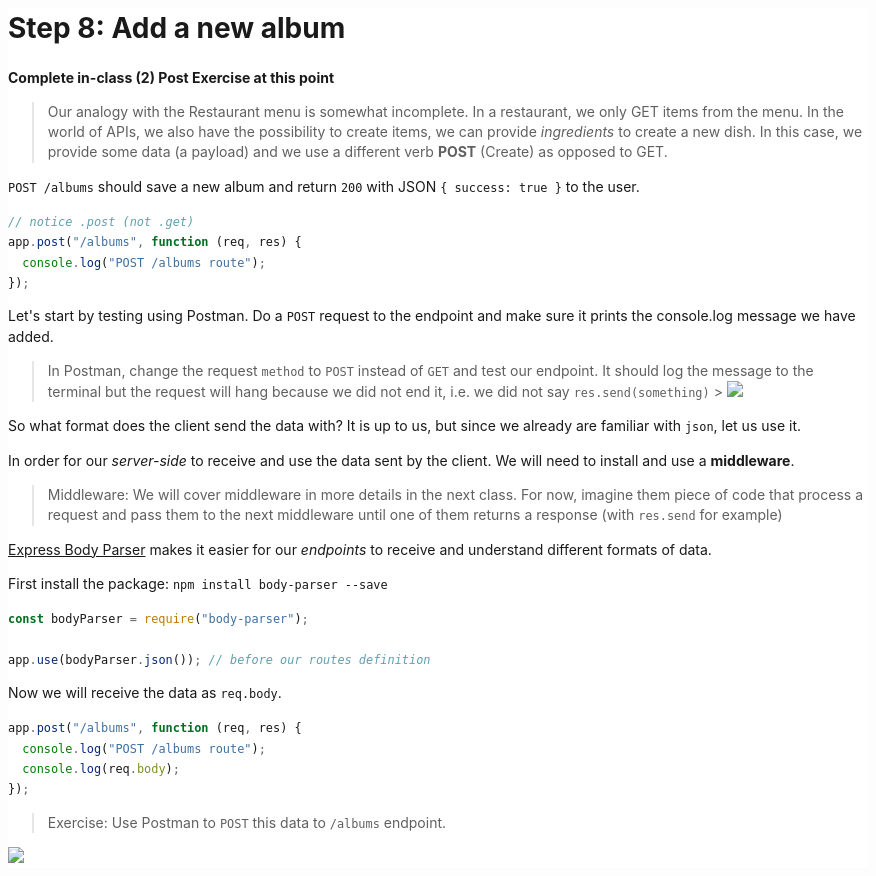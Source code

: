 # Step 8: Add a new album

**Complete in-class (2) Post Exercise at this point**

> Our analogy with the Restaurant menu is somewhat incomplete. In a restaurant, we only GET items from the menu. In the world of APIs, we also have the possibility to create items, we can provide _ingredients_ to create a new dish. In this case, we provide some data (a payload) and we use a different verb **POST** (Create) as opposed to GET.

`POST /albums` should save a new album and return `200` with JSON `{ success: true }` to the user.

```js
// notice .post (not .get)
app.post("/albums", function (req, res) {
  console.log("POST /albums route");
});
```

Let's start by testing using Postman. Do a `POST` request to the endpoint and make sure it prints the console.log message we have added.

> In Postman, change the request `method` to `POST` instead of `GET` and test our endpoint. It should log the message to the terminal but the request will hang because we did not end it, i.e. we did not say `res.send(something)` > ![](../assets/postman-post-method.png)

So what format does the client send the data with? It is up to us, but since we already are familiar with `json`, let us use it.

In order for our _server-side_ to receive and use the data sent by the client. We will need to install and use a **middleware**.

> Middleware: We will cover middleware in more details in the next class. For now, imagine them piece of code that process a request and pass them to the next middleware until one of them returns a response (with `res.send` for example)

[Express Body Parser](https://github.com/expressjs/body-parser#examples) makes it easier for our _endpoints_ to receive and understand different formats of data.

First install the package: `npm install body-parser --save`

```js
const bodyParser = require("body-parser");

app.use(bodyParser.json()); // before our routes definition
```

Now we will receive the data as `req.body`.

```js
app.post("/albums", function (req, res) {
  console.log("POST /albums route");
  console.log(req.body);
});
```

> Exercise: Use Postman to `POST` this data to `/albums` endpoint.

![](../assets/postman-post.png)

